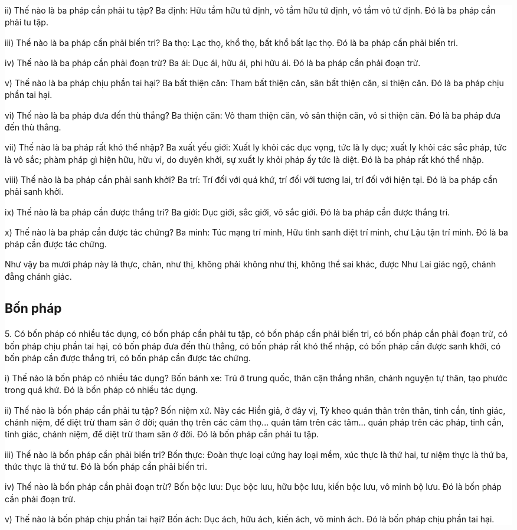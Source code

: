 ii) Thế nào là ba pháp cần phải tu tập? Ba định: Hữu tầm hữu tứ định, vô tầm hữu tứ định,
vô tầm vô tứ định. Ðó là ba pháp cần phải tu tập.

iii) Thế nào là ba pháp cần phải biến tri? Ba thọ: Lạc thọ, khổ thọ, bất khổ bất lạc thọ. Ðó
là ba pháp cần phải biến tri.

iv) Thế nào là ba pháp cần phải đoạn trừ? Ba ái: Dục ái, hữu ái, phi hữu ái. Ðó là ba pháp
cần phải đoạn trừ.


v) Thế nào là ba pháp chịu phần tai hại? Ba bất thiện căn: Tham bất thiện căn, sân bất thiện
căn, si thiện căn. Ðó là ba pháp chịu phần tai hại.

vi) Thế nào là ba pháp đưa đến thù thắng? Ba thiện căn: Vô tham thiện căn, vô sân thiện
căn, vô si thiện căn. Ðó là ba pháp đưa đến thù thắng.

vii) Thế nào là ba pháp rất khó thể nhập? Ba xuất yếu giới: Xuất ly khỏi các dục vọng, tức
là ly dục; xuất ly khỏi các sắc pháp, tức là vô sắc; phàm pháp gì hiện hữu, hữu vi, do duyên
khởi, sự xuất ly khỏi pháp ấy tức là diệt. Ðó là ba pháp rất khó thể nhập.

viii) Thế nào là ba pháp cần phải sanh khởi? Ba trí: Trí đối với quá khứ, trí đối với tương
lai, trí đối với hiện tại. Ðó là ba pháp cần phải sanh khởi.

ix) Thế nào là ba pháp cần được thắng tri? Ba giới: Dục giới, sắc giới, vô sắc giới. Ðó là ba
pháp cần được thắng tri.

x) Thế nào là ba pháp cần được tác chứng? Ba minh: Túc mạng trí minh, Hữu tình sanh
diệt trí minh, chư Lậu tận trí minh. Ðó là ba pháp cần được tác chứng.

Như vậy ba mươi pháp này là thực, chân, như thị, không phải không như thị, không thể sai khác, được
Như Lai giác ngộ, chánh đẳng chánh giác.


## Bốn pháp

5\. Có bốn pháp có nhiều tác dụng, có bốn pháp cần phải tu tập, có bốn pháp cần phải biến tri, có bốn
pháp cần phải đoạn trừ, có bốn pháp chịu phần tai hại, có bốn pháp đưa đến thù thắng, có bốn pháp rất
khó thể nhập, có bốn pháp cần được sanh khởi, có bốn pháp cần được thắng tri, có bốn pháp cần được
tác chứng.

i) Thế nào là bốn pháp có nhiều tác dụng? Bốn bánh xe: Trú ở trung quốc, thân cận thắng
nhân, chánh nguyện tự thân, tạo phước trong quá khứ. Ðó là bốn pháp có nhiều tác dụng.

ii) Thế nào là bốn pháp cần phải tu tập? Bốn niệm xứ. Này các Hiền giả, ở đây vị, Tỳ kheo
quán thân trên thân, tinh cần, tỉnh giác, chánh niệm, để diệt trừ tham sân ở đời; quán thọ
trên các cảm thọ... quán tâm trên các tâm... quán pháp trên các pháp, tinh cần, tỉnh giác,
chánh niệm, để diệt trừ tham sân ở đời. Ðó là bốn pháp cần phải tu tập.

iii) Thế nào là bốn pháp cần phải biến tri? Bốn thực: Ðoàn thực loại cứng hay loại mềm,
xúc thực là thứ hai, tư niệm thực là thứ ba, thức thực là thứ tư. Ðó là bốn pháp cần phải biến
tri.

iv) Thế nào là bốn pháp cần phải đoạn trừ? Bốn bộc lưu: Dục bộc lưu, hữu bộc lưu, kiến
bộc lưu, vô minh bộ lưu. Ðó là bốn pháp cần phải đoạn trừ.


v) Thế nào là bốn pháp chịu phần tai hại? Bốn ách: Dục ách, hữu ách, kiến ách, vô minh
ách. Ðó là bốn pháp chịu phần tai hại.
